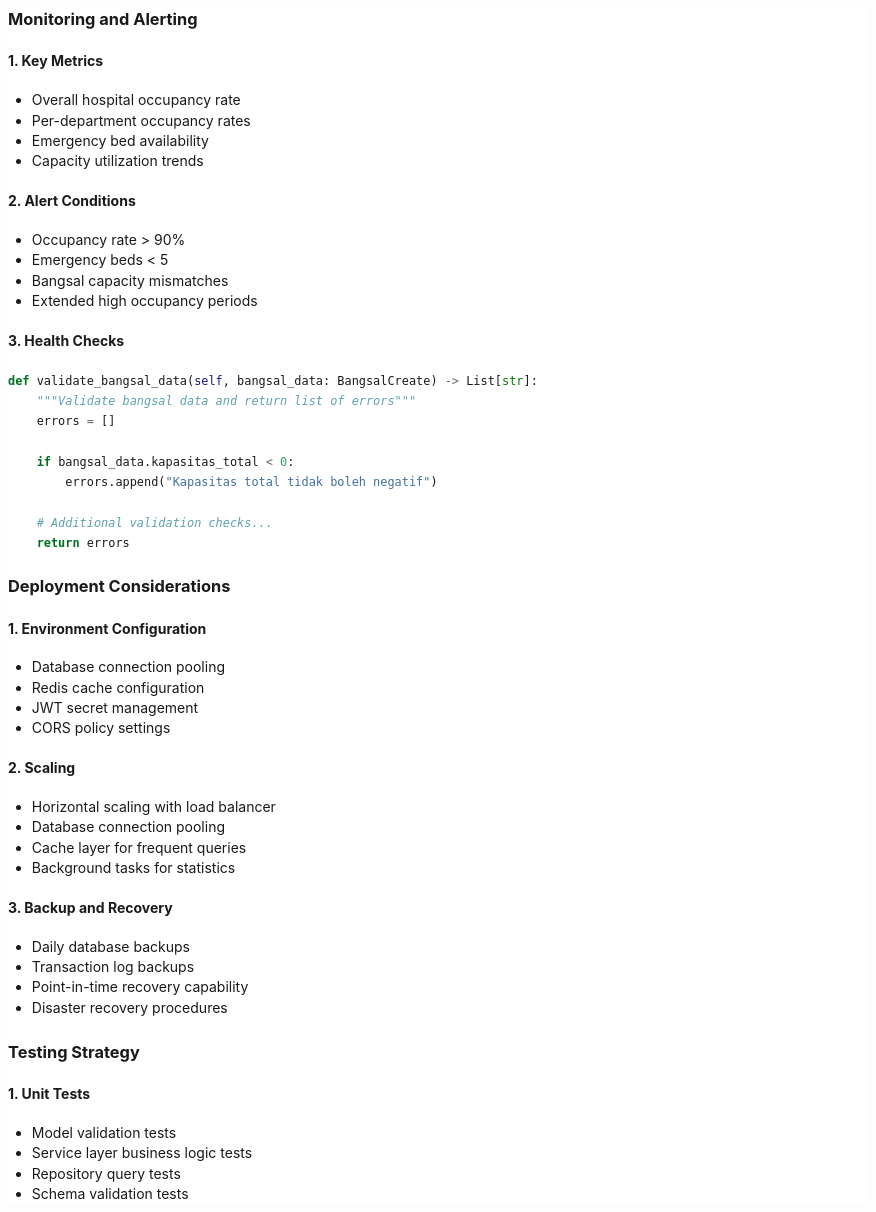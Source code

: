 ### Monitoring and Alerting

#### 1. Key Metrics
- Overall hospital occupancy rate
- Per-department occupancy rates
- Emergency bed availability
- Capacity utilization trends

#### 2. Alert Conditions
- Occupancy rate > 90%
- Emergency beds < 5
- Bangsal capacity mismatches
- Extended high occupancy periods

#### 3. Health Checks
```python
def validate_bangsal_data(self, bangsal_data: BangsalCreate) -> List[str]:
    """Validate bangsal data and return list of errors"""
    errors = []
    
    if bangsal_data.kapasitas_total < 0:
        errors.append("Kapasitas total tidak boleh negatif")
    
    # Additional validation checks...
    return errors
```

### Deployment Considerations

#### 1. Environment Configuration
- Database connection pooling
- Redis cache configuration
- JWT secret management
- CORS policy settings

#### 2. Scaling
- Horizontal scaling with load balancer
- Database connection pooling
- Cache layer for frequent queries
- Background tasks for statistics

#### 3. Backup and Recovery
- Daily database backups
- Transaction log backups
- Point-in-time recovery capability
- Disaster recovery procedures

### Testing Strategy

#### 1. Unit Tests
- Model validation tests
- Service layer business logic tests
- Repository query tests
- Schema validation tests
